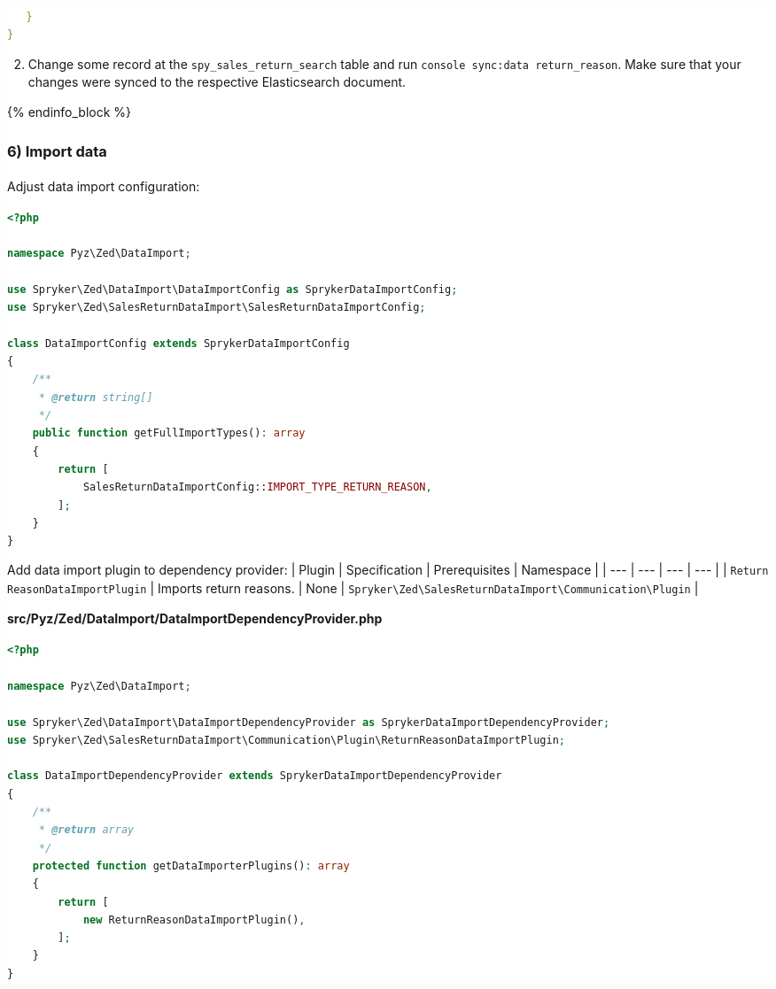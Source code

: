 ```yaml
   }
}
```
2. Change some record at the `spy_sales_return_search` table and run `console sync:data return_reason`. Make sure that your changes were synced to the respective Elasticsearch document.

{% endinfo_block %}

### 6) Import data
Adjust data import configuration:
```php
<?php

namespace Pyz\Zed\DataImport;

use Spryker\Zed\DataImport\DataImportConfig as SprykerDataImportConfig;
use Spryker\Zed\SalesReturnDataImport\SalesReturnDataImportConfig;

class DataImportConfig extends SprykerDataImportConfig
{
    /**
     * @return string[]
     */
    public function getFullImportTypes(): array
    {
        return [
            SalesReturnDataImportConfig::IMPORT_TYPE_RETURN_REASON,
        ];
    }
}
```
Add data import plugin to dependency provider:
| Plugin | Specification | Prerequisites | Namespace |
| --- | --- | --- | --- |
| `ReturnReasonDataImportPlugin` | Imports return reasons. | None | `Spryker\Zed\SalesReturnDataImport\Communication\Plugin` |

**src/Pyz/Zed/DataImport/DataImportDependencyProvider.php**
```php
<?php

namespace Pyz\Zed\DataImport;

use Spryker\Zed\DataImport\DataImportDependencyProvider as SprykerDataImportDependencyProvider;
use Spryker\Zed\SalesReturnDataImport\Communication\Plugin\ReturnReasonDataImportPlugin;

class DataImportDependencyProvider extends SprykerDataImportDependencyProvider
{
    /**
     * @return array
     */
    protected function getDataImporterPlugins(): array
    {
        return [
            new ReturnReasonDataImportPlugin(),
        ];
    }
}
```
